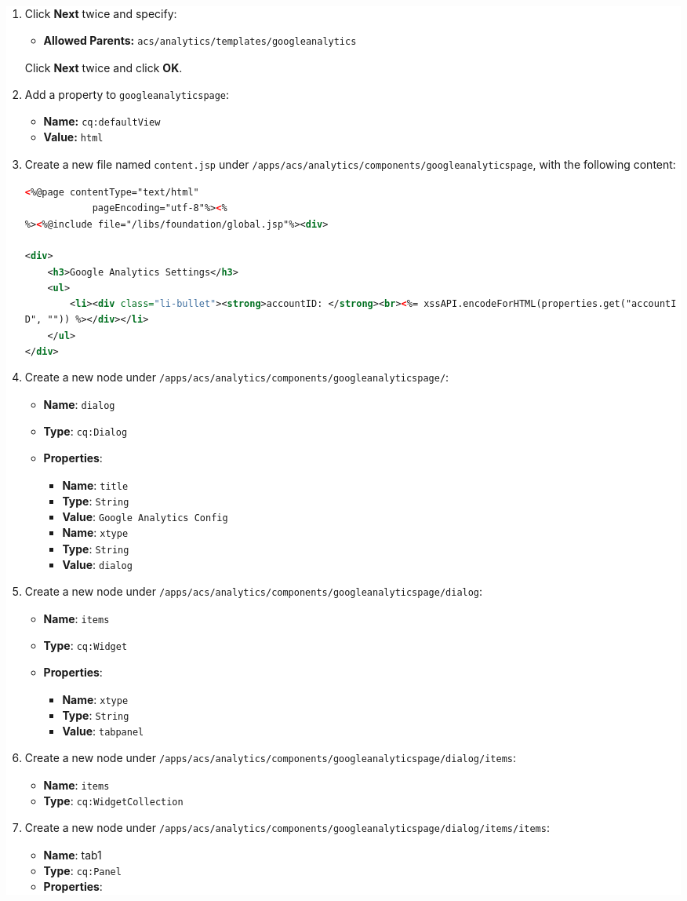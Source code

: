 1. Click **Next** twice and specify:

    * **Allowed Parents:** `acs/analytics/templates/googleanalytics`

   Click **Next** twice and click **OK**.

1. Add a property to `googleanalyticspage`:

    * **Name:** `cq:defaultView`
    * **Value:** `html`

1. Create a new file named `content.jsp` under `/apps/acs/analytics/components/googleanalyticspage`, with the following content:

   ```xml
   <%@page contentType="text/html"
               pageEncoding="utf-8"%><%
   %><%@include file="/libs/foundation/global.jsp"%><div>
   
   <div>
       <h3>Google Analytics Settings</h3> 
       <ul>
           <li><div class="li-bullet"><strong>accountID: </strong><br><%= xssAPI.encodeForHTML(properties.get("accountID", "")) %></div></li>
       </ul>
   </div>
   ```

1. Create a new node under `/apps/acs/analytics/components/googleanalyticspage/`:

    * **Name**: `dialog`
    * **Type**: `cq:Dialog`
    * **Properties**:

        * **Name**: `title`
        * **Type**: `String`
        * **Value**: `Google Analytics Config`
        * **Name**: `xtype`
        * **Type**: `String`
        * **Value**: `dialog`

1. Create a new node under `/apps/acs/analytics/components/googleanalyticspage/dialog`:

    * **Name**: `items`
    * **Type**: `cq:Widget`
    * **Properties**:

        * **Name**: `xtype`
        * **Type**: `String`
        * **Value**: `tabpanel`

1. Create a new node under `/apps/acs/analytics/components/googleanalyticspage/dialog/items`:

    * **Name**: `items`
    * **Type**: `cq:WidgetCollection`

1. Create a new node under `/apps/acs/analytics/components/googleanalyticspage/dialog/items/items`:

    * **Name**: tab1
    * **Type**: `cq:Panel`
    * **Properties**:
